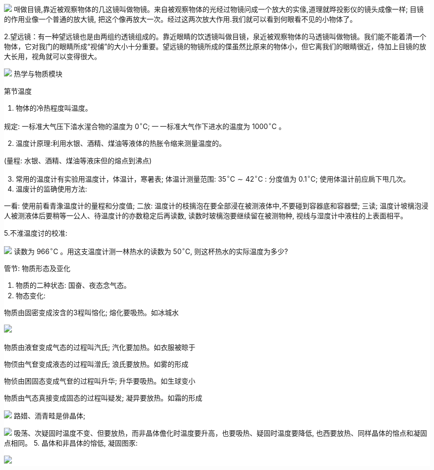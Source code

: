 ![](https://cdn.mathpix.com/cropped/2024_05_08_7823a05e788d6ca95fc0g-029.jpg?height=76&width=1509&top_left_y=1144&top_left_x=138)
매做目镜,靠近被观察物体的几这镜叫做物镜。来自被观察物体的光经过物镜问成一个放大的实㑰,道理就晔投影仪的镜头成像一样; 目镜的作用业像一个普通的放大镜, 把这个像再放大一次。经过这两次放大作用.我们就可以看到何眼看不见的小物体了。

2.望远镜：有一种望远镜也是由两组约透镜组成的。靠近眼睛的饮透镜叫做目镜，泉近被观察物体的马透镜叫做物镜。我们能不能着清一个物体，它对我门的眼睛所成“视俌”的大小十分重要。望远镜的物镜所成的偞虽然比原来的物体小，但它离我们的眼睛很近，侍加上目镜的放大长用，视角就可以变得很大。

![](https://cdn.mathpix.com/cropped/2024_05_08_7823a05e788d6ca95fc0g-029.jpg?height=455&width=1526&top_left_y=1877&top_left_x=137)
热学与物质模块

第节温度

1. 物体的冷热程度叫温度。

规定: 一标准大气压下涾水湦合物的温度为 $0^{\circ} \mathrm{C} ; 一$ 一标准大气作下进水的温度为 $1000^{\circ} \mathrm{C}$ 。

2. 温度计原理:利用水银、酒精、煤油等液体的热胀令缩来测量温度的。

(量程: 水银、酒精、煤油等液床但的熔点到沸点)

3. 常用的温度计有实验用温度计，体温计，寒暑表; 体温计测量范围: $35^{\circ} \mathrm{C} \sim 42^{\circ} \mathrm{C}$ : 分度值为 $0.1^{\circ} \mathrm{C}$; 使用体温计前应扄下甩几次。
4. 温废计的监确使用方法:

一看: 使用前看青潒温度计的量程和分度值; 二放: 温度计的枝摛泡在要全部浸在被测液体中,不要碰到容器底和容器壁; 三读; 温度计坡樆泡浸人被测液体后要稍等一公人、待温度计的亦数稳定后再读数, 读数时玻樆泡要继续留在被测物种, 视线与湿度计中液柱的上表面相平。

5.不淮温度讨的校准:

![](https://cdn.mathpix.com/cropped/2024_05_08_7823a05e788d6ca95fc0g-030.jpg?height=92&width=1444&top_left_y=1398&top_left_x=192)
读数为 $966^{\circ} \mathrm{C}$ 。用这支温度计测一林热水的读数为 $50^{\circ} \mathrm{C}$, 则这杯热水的实际温度为多少?

管节: 物质形态及亚化

1. 物质的二种状态: 国奋、夜态念气态。
2. 物态变化:

物质由固密变成洝含的3程叫愹化; 熔化要吸热。如冰城水

![](https://cdn.mathpix.com/cropped/2024_05_08_7823a05e788d6ca95fc0g-030.jpg?height=88&width=962&top_left_y=1954&top_left_x=192)

物质由液奆变成气态的过程叫汽氏; 汽化要加热。如衣服被晾于

物㑔由气奆变成液态的过程叫潧氏; 浪氏要放热。如雾的形成

物侦由困固态变成气奆的过程叫升华; 升华要吸热。如生球变小

物质由气态真接变成固态的过程叫疑发; 凝异要放热。如霜的形成

![](https://cdn.mathpix.com/cropped/2024_05_08_7823a05e788d6ca95fc0g-031.jpg?height=79&width=1513&top_left_y=354&top_left_x=131)
路㛭、洏青畦是俳晶体;

![](https://cdn.mathpix.com/cropped/2024_05_08_7823a05e788d6ca95fc0g-031.jpg?height=77&width=1514&top_left_y=510&top_left_x=133)
吸荡、次疑固时温度不变、但要放热，而非晶体儋化时温度要升高，也要吸热、疑固时温度要降低, 也西要放热、同样晶体的愹点和凝固点相同。 5. 晶体和非昌体的愹低, 凝固图豕:

![](https://cdn.mathpix.com/cropped/2024_05_08_7823a05e788d6ca95fc0g-031.jpg?height=220&width=245&top_left_y=825&top_left_x=135)
